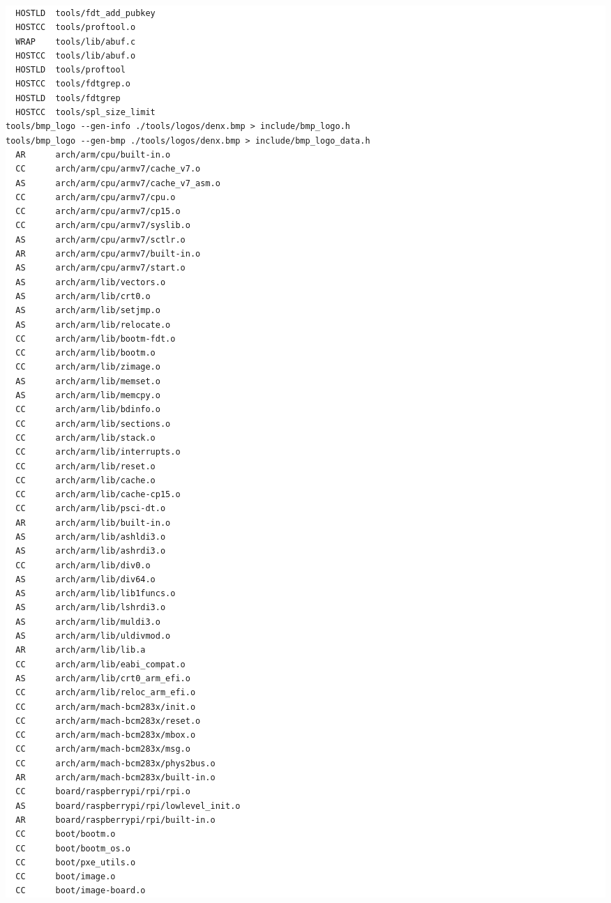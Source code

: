 ```
  HOSTLD  tools/fdt_add_pubkey
  HOSTCC  tools/proftool.o
  WRAP    tools/lib/abuf.c
  HOSTCC  tools/lib/abuf.o
  HOSTLD  tools/proftool
  HOSTCC  tools/fdtgrep.o
  HOSTLD  tools/fdtgrep
  HOSTCC  tools/spl_size_limit
tools/bmp_logo --gen-info ./tools/logos/denx.bmp > include/bmp_logo.h
tools/bmp_logo --gen-bmp ./tools/logos/denx.bmp > include/bmp_logo_data.h
  AR      arch/arm/cpu/built-in.o
  CC      arch/arm/cpu/armv7/cache_v7.o
  AS      arch/arm/cpu/armv7/cache_v7_asm.o
  CC      arch/arm/cpu/armv7/cpu.o
  CC      arch/arm/cpu/armv7/cp15.o
  CC      arch/arm/cpu/armv7/syslib.o
  AS      arch/arm/cpu/armv7/sctlr.o
  AR      arch/arm/cpu/armv7/built-in.o
  AS      arch/arm/cpu/armv7/start.o
  AS      arch/arm/lib/vectors.o
  AS      arch/arm/lib/crt0.o
  AS      arch/arm/lib/setjmp.o
  AS      arch/arm/lib/relocate.o
  CC      arch/arm/lib/bootm-fdt.o
  CC      arch/arm/lib/bootm.o
  CC      arch/arm/lib/zimage.o
  AS      arch/arm/lib/memset.o
  AS      arch/arm/lib/memcpy.o
  CC      arch/arm/lib/bdinfo.o
  CC      arch/arm/lib/sections.o
  CC      arch/arm/lib/stack.o
  CC      arch/arm/lib/interrupts.o
  CC      arch/arm/lib/reset.o
  CC      arch/arm/lib/cache.o
  CC      arch/arm/lib/cache-cp15.o
  CC      arch/arm/lib/psci-dt.o
  AR      arch/arm/lib/built-in.o
  AS      arch/arm/lib/ashldi3.o
  AS      arch/arm/lib/ashrdi3.o
  CC      arch/arm/lib/div0.o
  AS      arch/arm/lib/div64.o
  AS      arch/arm/lib/lib1funcs.o
  AS      arch/arm/lib/lshrdi3.o
  AS      arch/arm/lib/muldi3.o
  AS      arch/arm/lib/uldivmod.o
  AR      arch/arm/lib/lib.a
  CC      arch/arm/lib/eabi_compat.o
  AS      arch/arm/lib/crt0_arm_efi.o
  CC      arch/arm/lib/reloc_arm_efi.o
  CC      arch/arm/mach-bcm283x/init.o
  CC      arch/arm/mach-bcm283x/reset.o
  CC      arch/arm/mach-bcm283x/mbox.o
  CC      arch/arm/mach-bcm283x/msg.o
  CC      arch/arm/mach-bcm283x/phys2bus.o
  AR      arch/arm/mach-bcm283x/built-in.o
  CC      board/raspberrypi/rpi/rpi.o
  AS      board/raspberrypi/rpi/lowlevel_init.o
  AR      board/raspberrypi/rpi/built-in.o
  CC      boot/bootm.o
  CC      boot/bootm_os.o
  CC      boot/pxe_utils.o
  CC      boot/image.o
  CC      boot/image-board.o
```